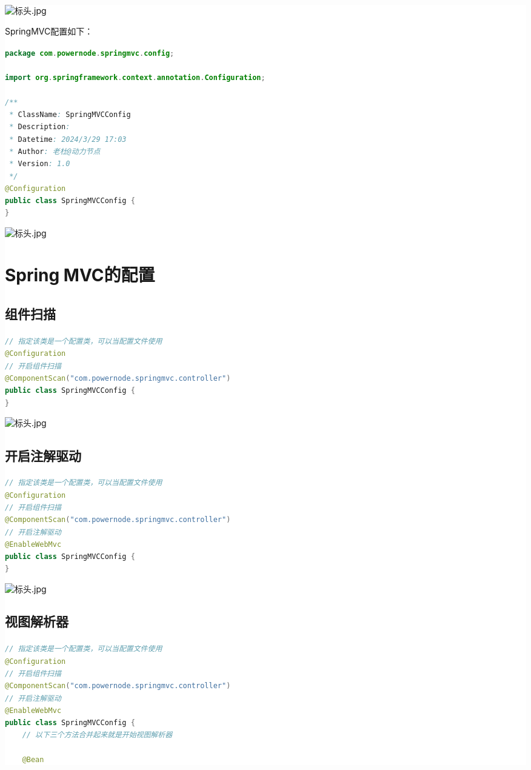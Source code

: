 ![标头.jpg](https://cdn.nlark.com/yuque/0/2023/jpeg/21376908/1692002570088-3338946f-42b3-4174-8910-7e749c31e950.jpeg#averageHue=%23f9f8f8&clientId=uc5a67c34-8a0d-4&from=paste&height=78&id=WP7tq&originHeight=78&originWidth=1400&originalType=binary&ratio=1&rotation=0&showTitle=false&size=23158&status=done&style=shadow&taskId=u98709943-fd0b-4e51-821c-a3fc0aef219&title=&width=1400)

SpringMVC配置如下：
```java
package com.powernode.springmvc.config;

import org.springframework.context.annotation.Configuration;

/**
 * ClassName: SpringMVCConfig
 * Description:
 * Datetime: 2024/3/29 17:03
 * Author: 老杜@动力节点
 * Version: 1.0
 */
@Configuration
public class SpringMVCConfig {
}

```

![标头.jpg](https://cdn.nlark.com/yuque/0/2023/jpeg/21376908/1692002570088-3338946f-42b3-4174-8910-7e749c31e950.jpeg#averageHue=%23f9f8f8&clientId=uc5a67c34-8a0d-4&from=paste&height=78&id=MQmp7&originHeight=78&originWidth=1400&originalType=binary&ratio=1&rotation=0&showTitle=false&size=23158&status=done&style=shadow&taskId=u98709943-fd0b-4e51-821c-a3fc0aef219&title=&width=1400)
# Spring MVC的配置
## 组件扫描
```java
// 指定该类是一个配置类，可以当配置文件使用
@Configuration
// 开启组件扫描
@ComponentScan("com.powernode.springmvc.controller")
public class SpringMVCConfig {
}
```

![标头.jpg](https://cdn.nlark.com/yuque/0/2023/jpeg/21376908/1692002570088-3338946f-42b3-4174-8910-7e749c31e950.jpeg#averageHue=%23f9f8f8&clientId=uc5a67c34-8a0d-4&from=paste&height=78&id=eTF34&originHeight=78&originWidth=1400&originalType=binary&ratio=1&rotation=0&showTitle=false&size=23158&status=done&style=shadow&taskId=u98709943-fd0b-4e51-821c-a3fc0aef219&title=&width=1400)
## 开启注解驱动
```java
// 指定该类是一个配置类，可以当配置文件使用
@Configuration
// 开启组件扫描
@ComponentScan("com.powernode.springmvc.controller")
// 开启注解驱动
@EnableWebMvc
public class SpringMVCConfig {
}
```

![标头.jpg](https://cdn.nlark.com/yuque/0/2023/jpeg/21376908/1692002570088-3338946f-42b3-4174-8910-7e749c31e950.jpeg#averageHue=%23f9f8f8&clientId=uc5a67c34-8a0d-4&from=paste&height=78&id=MXoNJ&originHeight=78&originWidth=1400&originalType=binary&ratio=1&rotation=0&showTitle=false&size=23158&status=done&style=shadow&taskId=u98709943-fd0b-4e51-821c-a3fc0aef219&title=&width=1400)
## 视图解析器
```java
// 指定该类是一个配置类，可以当配置文件使用
@Configuration
// 开启组件扫描
@ComponentScan("com.powernode.springmvc.controller")
// 开启注解驱动
@EnableWebMvc
public class SpringMVCConfig {
    // 以下三个方法合并起来就是开始视图解析器

    @Bean
```